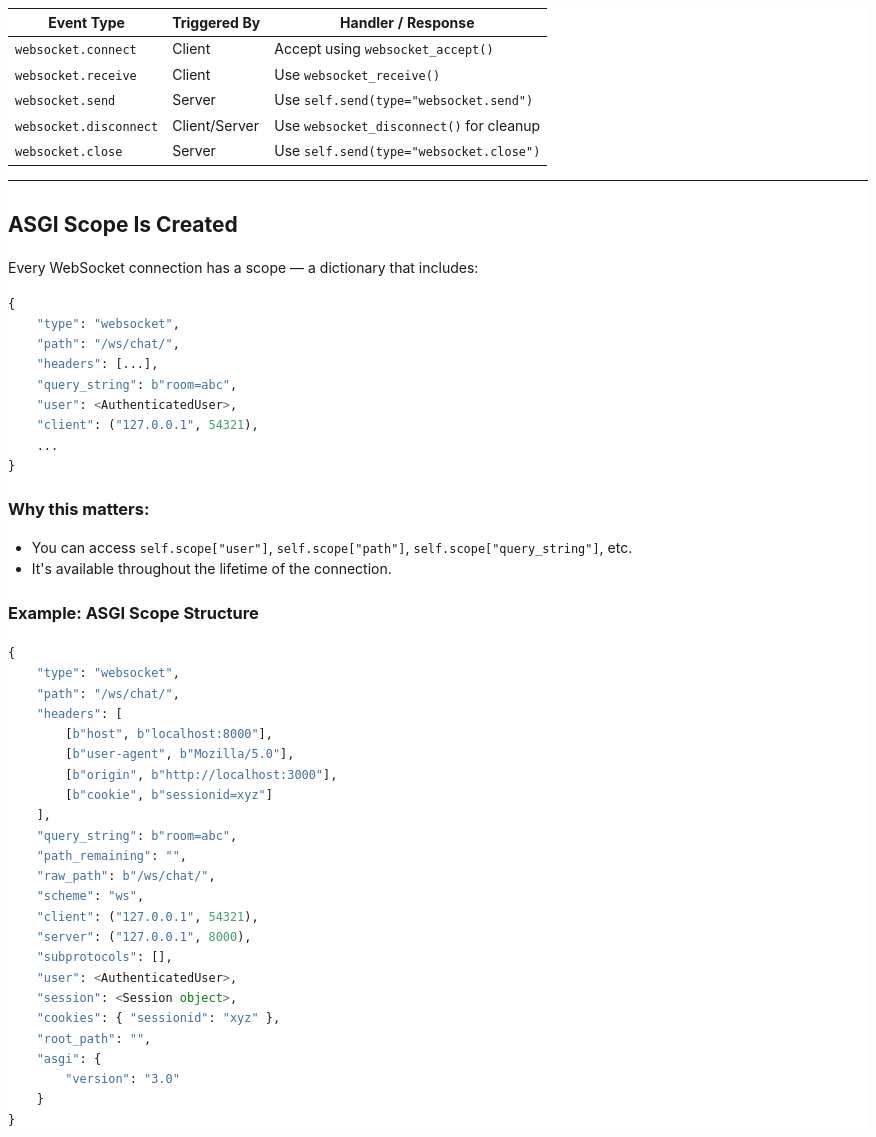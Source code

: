| Event Type            | Triggered By     | Handler / Response                          |
|------------------------|------------------|---------------------------------------------|
| `websocket.connect`    | Client           | Accept using `websocket_accept()`           |
| `websocket.receive`    | Client           | Use `websocket_receive()`                   |
| `websocket.send`       | Server           | Use `self.send(type="websocket.send")`      |
| `websocket.disconnect` | Client/Server    | Use `websocket_disconnect()` for cleanup    |
| `websocket.close`      | Server           | Use `self.send(type="websocket.close")`     |

---

## ASGI Scope Is Created

Every WebSocket connection has a scope — a dictionary that includes:

```python
{
    "type": "websocket",
    "path": "/ws/chat/",
    "headers": [...],
    "query_string": b"room=abc",
    "user": <AuthenticatedUser>,
    "client": ("127.0.0.1", 54321),
    ...
}
```

### Why this matters:

- You can access `self.scope["user"]`, `self.scope["path"]`, `self.scope["query_string"]`, etc.
- It's available throughout the lifetime of the connection.

### Example: ASGI Scope Structure

```python
{
    "type": "websocket",
    "path": "/ws/chat/",
    "headers": [
        [b"host", b"localhost:8000"],
        [b"user-agent", b"Mozilla/5.0"],
        [b"origin", b"http://localhost:3000"],
        [b"cookie", b"sessionid=xyz"]
    ],
    "query_string": b"room=abc",
    "path_remaining": "",
    "raw_path": b"/ws/chat/",
    "scheme": "ws",
    "client": ("127.0.0.1", 54321),
    "server": ("127.0.0.1", 8000),
    "subprotocols": [],
    "user": <AuthenticatedUser>,
    "session": <Session object>,
    "cookies": { "sessionid": "xyz" },
    "root_path": "",
    "asgi": {
        "version": "3.0"
    }
}
```
